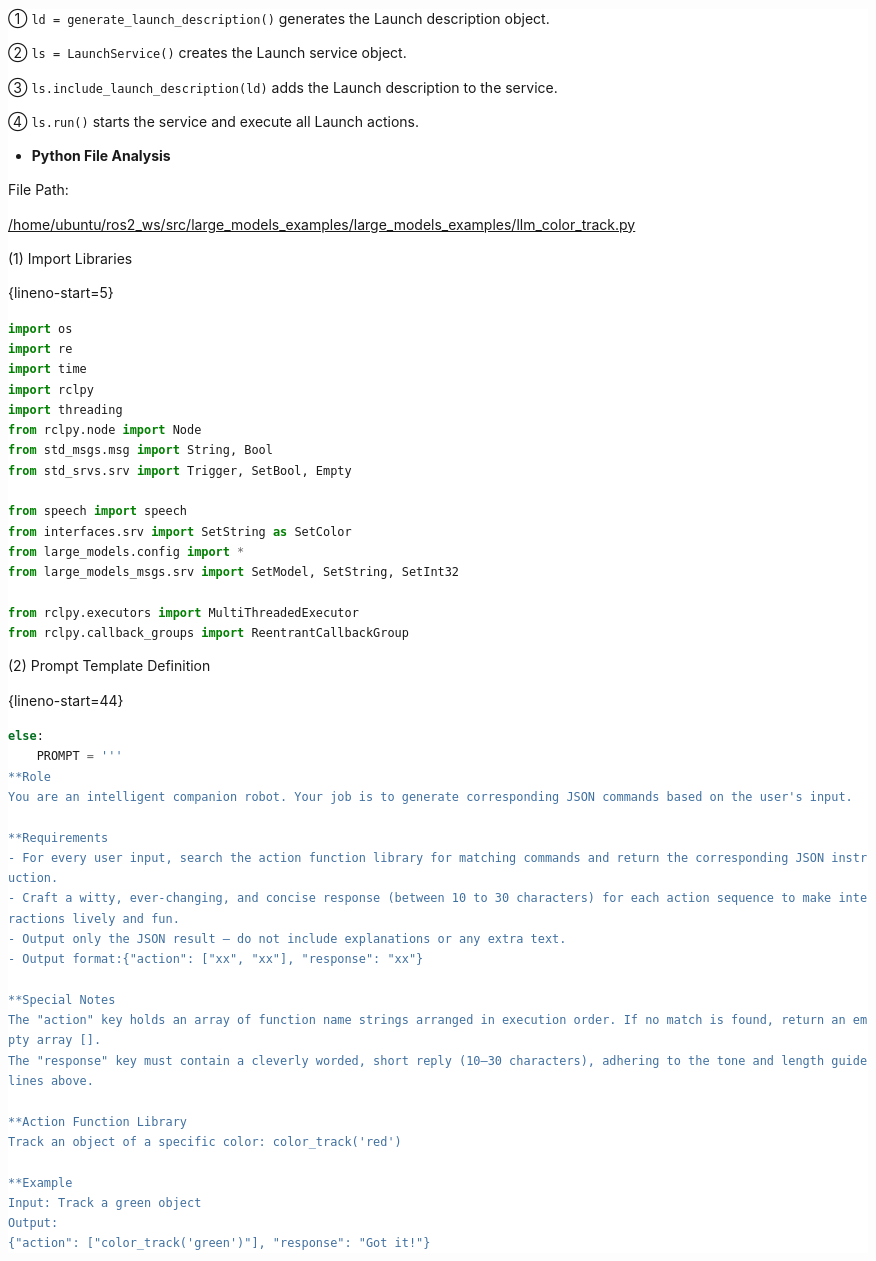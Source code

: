 ① `ld = generate_launch_description()` generates the Launch description object.

② `ls = LaunchService()` creates the Launch service object.

③ `ls.include_launch_description(ld)` adds the Launch description to the service.

④ `ls.run()` starts the service and execute all Launch actions.

* **Python File Analysis**

File Path:

[/home/ubuntu/ros2_ws/src/large_models_examples/large_models_examples/llm_color_track.py](../_static/source_code/large_models_examples.zip)

(1) Import Libraries

{lineno-start=5}

```python
import os
import re
import time
import rclpy
import threading
from rclpy.node import Node
from std_msgs.msg import String, Bool
from std_srvs.srv import Trigger, SetBool, Empty

from speech import speech
from interfaces.srv import SetString as SetColor
from large_models.config import *
from large_models_msgs.srv import SetModel, SetString, SetInt32

from rclpy.executors import MultiThreadedExecutor
from rclpy.callback_groups import ReentrantCallbackGroup
```

(2) Prompt Template Definition

{lineno-start=44}

```python
else:
    PROMPT = '''
**Role
You are an intelligent companion robot. Your job is to generate corresponding JSON commands based on the user's input.

**Requirements
- For every user input, search the action function library for matching commands and return the corresponding JSON instruction.
- Craft a witty, ever-changing, and concise response (between 10 to 30 characters) for each action sequence to make interactions lively and fun.
- Output only the JSON result — do not include explanations or any extra text.
- Output format:{"action": ["xx", "xx"], "response": "xx"}

**Special Notes
The "action" key holds an array of function name strings arranged in execution order. If no match is found, return an empty array [].
The "response" key must contain a cleverly worded, short reply (10–30 characters), adhering to the tone and length guidelines above.

**Action Function Library
Track an object of a specific color: color_track('red')

**Example
Input: Track a green object
Output:
{"action": ["color_track('green')"], "response": "Got it!"}
```